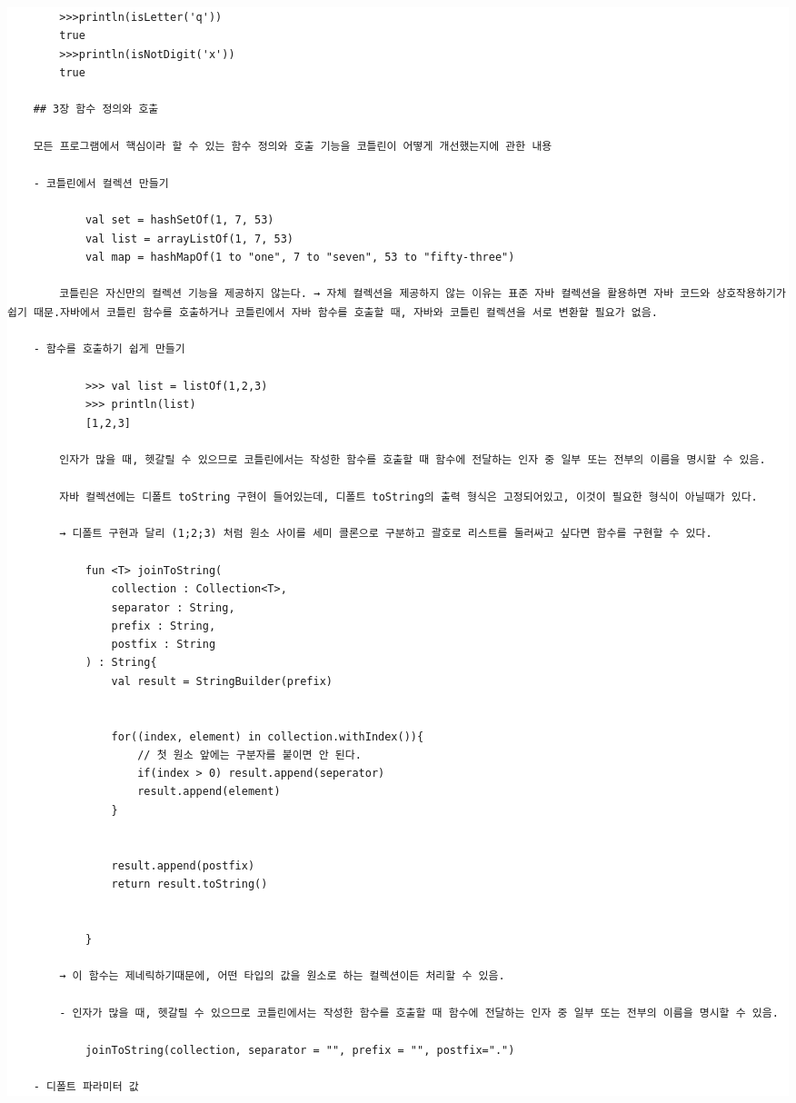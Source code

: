              
            >>>println(isLetter('q'))
            true
            >>>println(isNotDigit('x'))
            true

        ## 3장 함수 정의와 호출

        모든 프로그램에서 핵심이라 할 수 있는 함수 정의와 호출 기능을 코틀린이 어떻게 개선했는지에 관한 내용

        - 코틀린에서 컬렉션 만들기

                val set = hashSetOf(1, 7, 53)
                val list = arrayListOf(1, 7, 53)
                val map = hashMapOf(1 to "one", 7 to "seven", 53 to "fifty-three")

            코틀린은 자신만의 컬렉션 기능을 제공하지 않는다. → 자체 컬렉션을 제공하지 않는 이유는 표준 자바 컬렉션을 활용하면 자바 코드와 상호작용하기가 쉽기 때문.자바에서 코틀린 함수를 호출하거나 코틀린에서 자바 함수를 호출할 때, 자바와 코틀린 컬렉션을 서로 변환할 필요가 없음.

        - 함수를 호출하기 쉽게 만들기

                >>> val list = listOf(1,2,3)
                >>> println(list)
                [1,2,3]

            인자가 많을 때, 헷갈릴 수 있으므로 코틀린에서는 작성한 함수를 호출할 때 함수에 전달하는 인자 중 일부 또는 전부의 이름을 명시할 수 있음.

            자바 컬렉션에는 디폴트 toString 구현이 들어있는데, 디폴트 toString의 출력 형식은 고정되어있고, 이것이 필요한 형식이 아닐때가 있다.

            → 디폴트 구현과 달리 (1;2;3) 처럼 원소 사이를 세미 콜론으로 구분하고 괄호로 리스트를 둘러싸고 싶다면 함수를 구현할 수 있다.

                fun <T> joinToString(
                	collection : Collection<T>,
                	separator : String, 
                	prefix : String,
                	postfix : String
                ) : String{
                	val result = StringBuilder(prefix)
                
                
                	for((index, element) in collection.withIndex()){
                		// 첫 원소 앞에는 구분자를 붙이면 안 된다. 
                		if(index > 0) result.append(seperator)
                		result.append(element)
                	}
                
                
                	result.append(postfix)
                	return result.toString()
                
                
                }

            → 이 함수는 제네릭하기때문에, 어떤 타입의 값을 원소로 하는 컬렉션이든 처리할 수 있음.

            - 인자가 많을 때, 헷갈릴 수 있으므로 코틀린에서는 작성한 함수를 호출할 때 함수에 전달하는 인자 중 일부 또는 전부의 이름을 명시할 수 있음.

                joinToString(collection, separator = "", prefix = "", postfix=".")

        - 디폴트 파라미터 값
